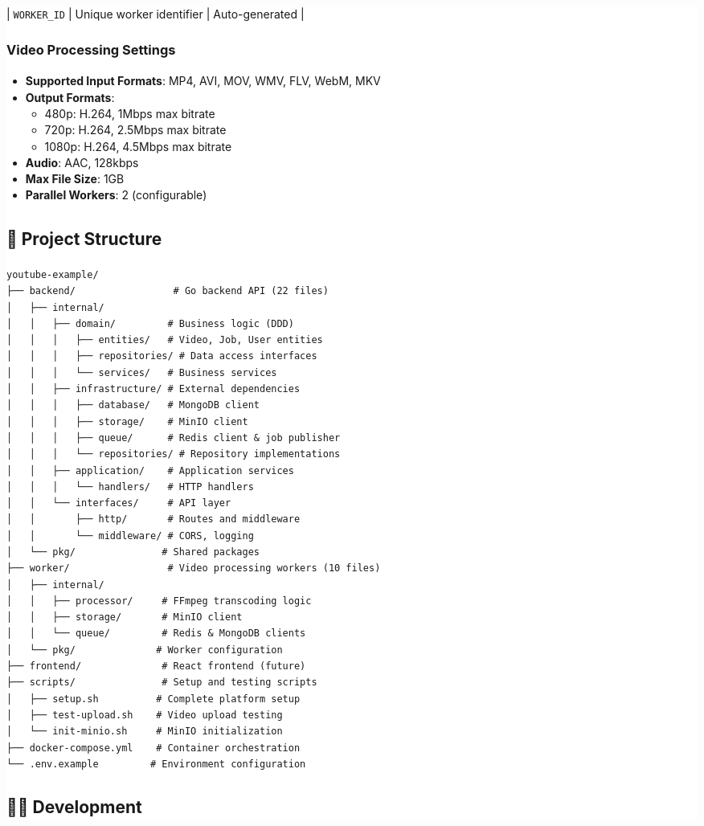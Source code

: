 | `WORKER_ID` | Unique worker identifier | Auto-generated |

### Video Processing Settings

- **Supported Input Formats**: MP4, AVI, MOV, WMV, FLV, WebM, MKV
- **Output Formats**: 
  - 480p: H.264, 1Mbps max bitrate
  - 720p: H.264, 2.5Mbps max bitrate  
  - 1080p: H.264, 4.5Mbps max bitrate
- **Audio**: AAC, 128kbps
- **Max File Size**: 1GB
- **Parallel Workers**: 2 (configurable)

## 📁 Project Structure

```
youtube-example/
├── backend/                 # Go backend API (22 files)
│   ├── internal/
│   │   ├── domain/         # Business logic (DDD)
│   │   │   ├── entities/   # Video, Job, User entities
│   │   │   ├── repositories/ # Data access interfaces
│   │   │   └── services/   # Business services
│   │   ├── infrastructure/ # External dependencies
│   │   │   ├── database/   # MongoDB client
│   │   │   ├── storage/    # MinIO client
│   │   │   ├── queue/      # Redis client & job publisher
│   │   │   └── repositories/ # Repository implementations
│   │   ├── application/    # Application services
│   │   │   └── handlers/   # HTTP handlers
│   │   └── interfaces/     # API layer
│   │       ├── http/       # Routes and middleware
│   │       └── middleware/ # CORS, logging
│   └── pkg/               # Shared packages
├── worker/                 # Video processing workers (10 files)
│   ├── internal/
│   │   ├── processor/     # FFmpeg transcoding logic
│   │   ├── storage/       # MinIO client
│   │   └── queue/         # Redis & MongoDB clients
│   └── pkg/              # Worker configuration
├── frontend/              # React frontend (future)
├── scripts/               # Setup and testing scripts
│   ├── setup.sh          # Complete platform setup
│   ├── test-upload.sh    # Video upload testing
│   └── init-minio.sh     # MinIO initialization
├── docker-compose.yml    # Container orchestration
└── .env.example         # Environment configuration
```

## 🏃‍♂️ Development
